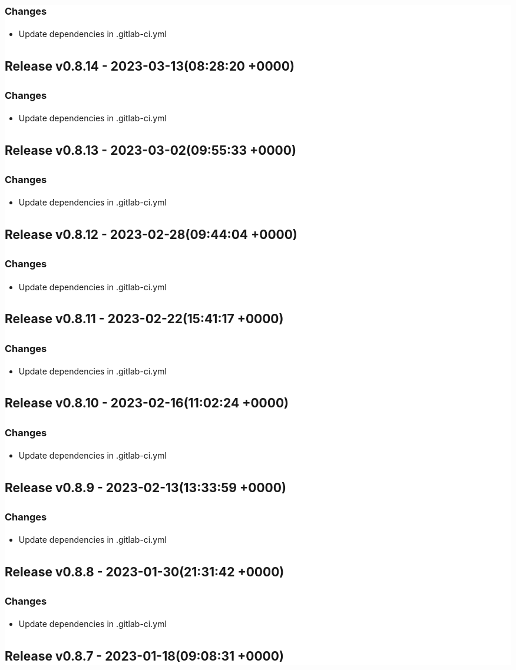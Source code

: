 ### Changes

- Update dependencies in .gitlab-ci.yml

## Release v0.8.14 - 2023-03-13(08:28:20 +0000)

### Changes

- Update dependencies in .gitlab-ci.yml

## Release v0.8.13 - 2023-03-02(09:55:33 +0000)

### Changes

- Update dependencies in .gitlab-ci.yml

## Release v0.8.12 - 2023-02-28(09:44:04 +0000)

### Changes

- Update dependencies in .gitlab-ci.yml

## Release v0.8.11 - 2023-02-22(15:41:17 +0000)

### Changes

- Update dependencies in .gitlab-ci.yml

## Release v0.8.10 - 2023-02-16(11:02:24 +0000)

### Changes

- Update dependencies in .gitlab-ci.yml

## Release v0.8.9 - 2023-02-13(13:33:59 +0000)

### Changes

- Update dependencies in .gitlab-ci.yml

## Release v0.8.8 - 2023-01-30(21:31:42 +0000)

### Changes

- Update dependencies in .gitlab-ci.yml

## Release v0.8.7 - 2023-01-18(09:08:31 +0000)
